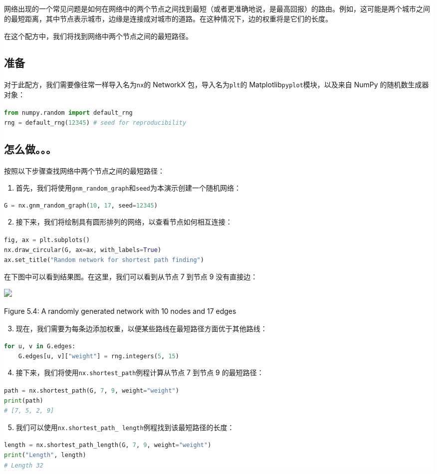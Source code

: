 网络出现的一个常见问题是如何在网络中的两个节点之间找到最短（或者更准确地说，是最高回报）的路由。例如，这可能是两个城市之间的最短距离，其中节点表示城市，边缘是连接成对城市的道路。在这种情况下，边的权重将是它们的长度。

在这个配方中，我们将找到网络中两个节点之间的最短路径。

## 准备

对于此配方，我们需要像往常一样导入名为`nx`的 NetworkX 包，导入名为`plt`的 Matplotlib`pyplot`模块，以及来自 NumPy 的随机数生成器对象：

```py
from numpy.random import default_rng
rng = default_rng(12345) # seed for reproducibility
```

## 怎么做。。。

按照以下步骤查找网络中两个节点之间的最短路径：

1.  首先，我们将使用`gnm_random_graph`和`seed`为本演示创建一个随机网络：

```py
G = nx.gnm_random_graph(10, 17, seed=12345)
```

2.  接下来，我们将绘制具有圆形排列的网络，以查看节点如何相互连接：

```py
fig, ax = plt.subplots()
nx.draw_circular(G, ax=ax, with_labels=True)
ax.set_title("Random network for shortest path finding")
```

在下图中可以看到结果图。在这里，我们可以看到从节点 7 到节点 9 没有直接边：

![](assets/5fd59d73-0edf-44a2-b3bc-ad06f989d549.png)

Figure 5.4: A randomly generated network with 10 nodes and 17 edges

3.  现在，我们需要为每条边添加权重，以便某些路线在最短路径方面优于其他路线：

```py
for u, v in G.edges:
    G.edges[u, v]["weight"] = rng.integers(5, 15)
```

4.  接下来，我们将使用`nx.shortest_path`例程计算从节点 7 到节点 9 的最短路径：

```py
path = nx.shortest_path(G, 7, 9, weight="weight")
print(path)
# [7, 5, 2, 9]
```

5.  我们可以使用`nx.shortest_path_
    length`例程找到该最短路径的长度：

```py
length = nx.shortest_path_length(G, 7, 9, weight="weight")
print("Length", length)
# Length 32
```
